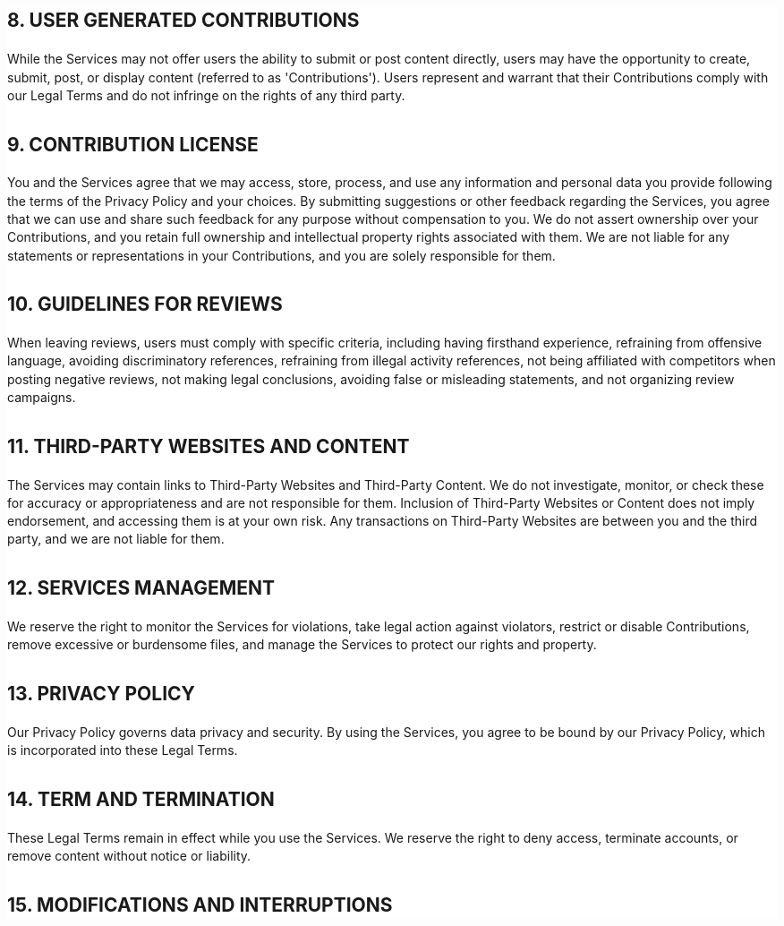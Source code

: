 ## 8. USER GENERATED CONTRIBUTIONS

While the Services may not offer users the ability to submit or post content directly, users may have the opportunity to create, submit, post, or display content (referred to as 'Contributions'). Users represent and warrant that their Contributions comply with our Legal Terms and do not infringe on the rights of any third party.

## 9. CONTRIBUTION LICENSE

You and the Services agree that we may access, store, process, and use any information and personal data you provide following the terms of the Privacy Policy and your choices. By submitting suggestions or other feedback regarding the Services, you agree that we can use and share such feedback for any purpose without compensation to you. We do not assert ownership over your Contributions, and you retain full ownership and intellectual property rights associated with them. We are not liable for any statements or representations in your Contributions, and you are solely responsible for them.

## 10. GUIDELINES FOR REVIEWS

When leaving reviews, users must comply with specific criteria, including having firsthand experience, refraining from offensive language, avoiding discriminatory references, refraining from illegal activity references, not being affiliated with competitors when posting negative reviews, not making legal conclusions, avoiding false or misleading statements, and not organizing review campaigns.

## 11. THIRD-PARTY WEBSITES AND CONTENT

The Services may contain links to Third-Party Websites and Third-Party Content. We do not investigate, monitor, or check these for accuracy or appropriateness and are not responsible for them. Inclusion of Third-Party Websites or Content does not imply endorsement, and accessing them is at your own risk. Any transactions on Third-Party Websites are between you and the third party, and we are not liable for them.

## 12. SERVICES MANAGEMENT

We reserve the right to monitor the Services for violations, take legal action against violators, restrict or disable Contributions, remove excessive or burdensome files, and manage the Services to protect our rights and property.

## 13. PRIVACY POLICY

Our Privacy Policy governs data privacy and security. By using the Services, you agree to be bound by our Privacy Policy, which is incorporated into these Legal Terms.

## 14. TERM AND TERMINATION

These Legal Terms remain in effect while you use the Services. We reserve the right to deny access, terminate accounts, or remove content without notice or liability.

## 15. MODIFICATIONS AND INTERRUPTIONS
